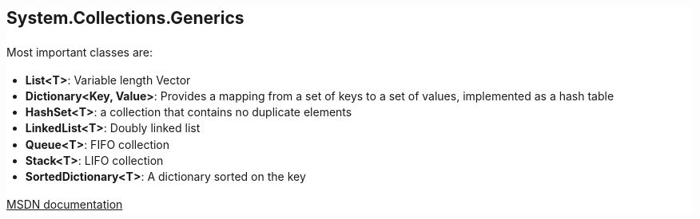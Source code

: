 ## System.Collections.Generics

Most important classes are:
- **List\<T>**: Variable length Vector
- **Dictionary\<Key, Value>**: Provides a mapping from a set of keys to a set of values, implemented as a hash table
- **HashSet\<T>**: a collection that contains no duplicate elements
- **LinkedList\<T>**: Doubly linked list
- **Queue\<T>**: FIFO collection
- **Stack\<T>**: LIFO collection
- **SortedDictionary\<T>**: A dictionary sorted on the key

[MSDN documentation](https://docs.microsoft.com/en-us/dotnet/api/system.collections.generic)
